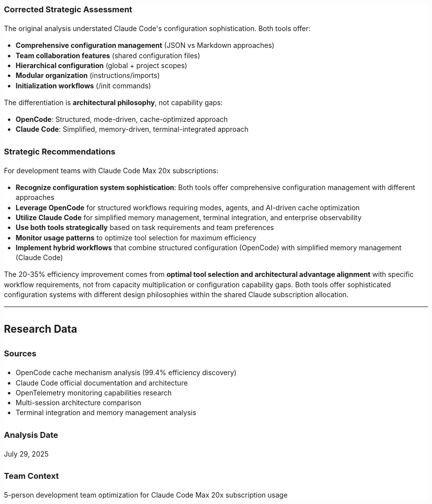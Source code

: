 ### Corrected Strategic Assessment

The original analysis understated Claude Code's configuration sophistication. Both tools offer:
- **Comprehensive configuration management** (JSON vs Markdown approaches)
- **Team collaboration features** (shared configuration files)
- **Hierarchical configuration** (global + project scopes)
- **Modular organization** (instructions/imports)
- **Initialization workflows** (/init commands)

The differentiation is **architectural philosophy**, not capability gaps:
- **OpenCode**: Structured, mode-driven, cache-optimized approach
- **Claude Code**: Simplified, memory-driven, terminal-integrated approach

### Strategic Recommendations

For development teams with Claude Code Max 20x subscriptions:
- **Recognize configuration system sophistication**: Both tools offer comprehensive configuration management with different approaches
- **Leverage OpenCode** for structured workflows requiring modes, agents, and AI-driven cache optimization
- **Utilize Claude Code** for simplified memory management, terminal integration, and enterprise observability
- **Use both tools strategically** based on task requirements and team preferences
- **Monitor usage patterns** to optimize tool selection for maximum efficiency
- **Implement hybrid workflows** that combine structured configuration (OpenCode) with simplified memory management (Claude Code)

The 20-35% efficiency improvement comes from **optimal tool selection and architectural advantage alignment** with specific workflow requirements, not from capacity multiplication or configuration capability gaps. Both tools offer sophisticated configuration systems with different design philosophies within the shared Claude subscription allocation.

---

## Research Data

### Sources
- OpenCode cache mechanism analysis (99.4% efficiency discovery)
- Claude Code official documentation and architecture
- OpenTelemetry monitoring capabilities research
- Multi-session architecture comparison
- Terminal integration and memory management analysis

### Analysis Date
July 29, 2025

### Team Context
5-person development team optimization for Claude Code Max 20x subscription usage